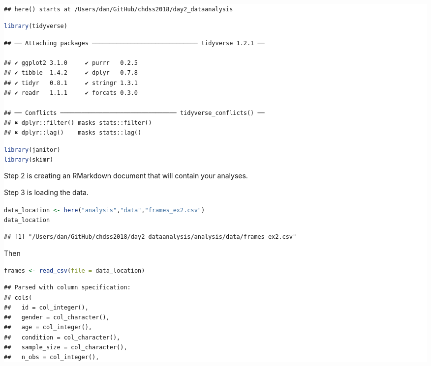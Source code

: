     ## here() starts at /Users/dan/GitHub/chdss2018/day2_dataanalysis

``` r
library(tidyverse)
```

    ## ── Attaching packages ────────────────────────────── tidyverse 1.2.1 ──

    ## ✔ ggplot2 3.1.0     ✔ purrr   0.2.5
    ## ✔ tibble  1.4.2     ✔ dplyr   0.7.8
    ## ✔ tidyr   0.8.1     ✔ stringr 1.3.1
    ## ✔ readr   1.1.1     ✔ forcats 0.3.0

    ## ── Conflicts ───────────────────────────────── tidyverse_conflicts() ──
    ## ✖ dplyr::filter() masks stats::filter()
    ## ✖ dplyr::lag()    masks stats::lag()

``` r
library(janitor)
library(skimr)
```

Step 2 is creating an RMarkdown document that will contain your analyses.

Step 3 is loading the data.

``` r
data_location <- here("analysis","data","frames_ex2.csv")
data_location
```

    ## [1] "/Users/dan/GitHub/chdss2018/day2_dataanalysis/analysis/data/frames_ex2.csv"

Then

``` r
frames <- read_csv(file = data_location)
```

    ## Parsed with column specification:
    ## cols(
    ##   id = col_integer(),
    ##   gender = col_character(),
    ##   age = col_integer(),
    ##   condition = col_character(),
    ##   sample_size = col_character(),
    ##   n_obs = col_integer(),